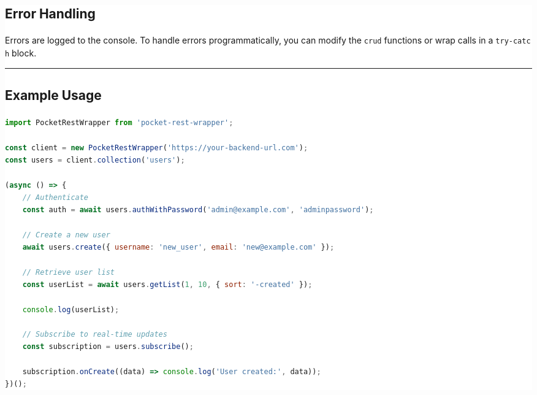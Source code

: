 ## Error Handling

Errors are logged to the console. To handle errors programmatically, you can modify the `crud` functions or wrap calls in a `try-catch` block.

---

## Example Usage

```javascript
import PocketRestWrapper from 'pocket-rest-wrapper';

const client = new PocketRestWrapper('https://your-backend-url.com');
const users = client.collection('users');

(async () => {
    // Authenticate
    const auth = await users.authWithPassword('admin@example.com', 'adminpassword');

    // Create a new user
    await users.create({ username: 'new_user', email: 'new@example.com' });

    // Retrieve user list
    const userList = await users.getList(1, 10, { sort: '-created' });

    console.log(userList);

    // Subscribe to real-time updates
    const subscription = users.subscribe();

    subscription.onCreate((data) => console.log('User created:', data));
})();
```